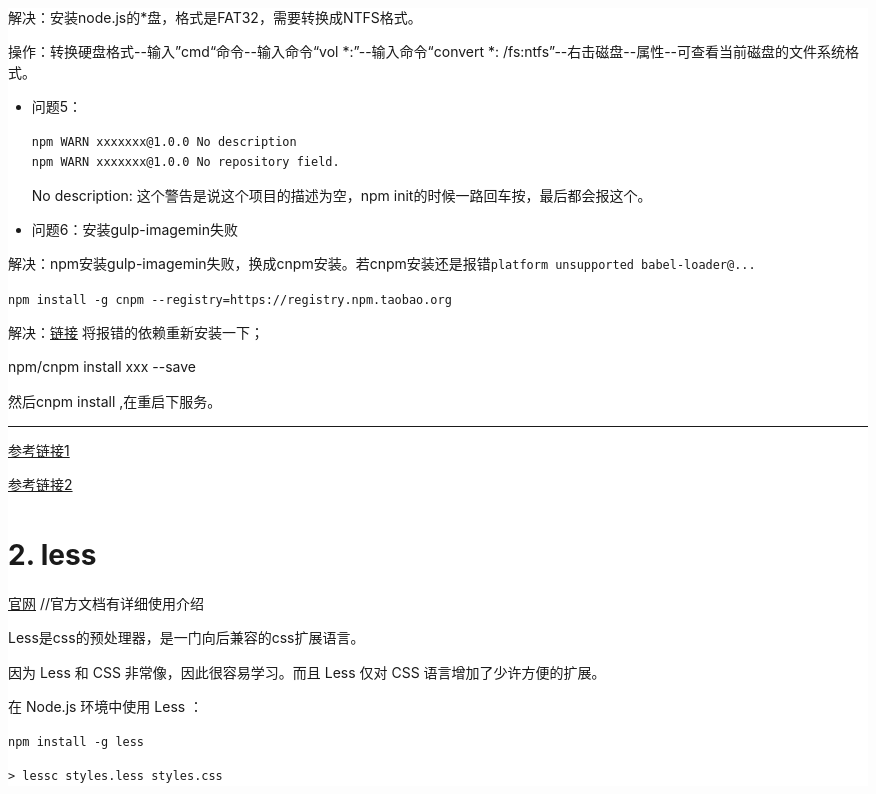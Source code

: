 解决：安装node.js的*盘，格式是FAT32，需要转换成NTFS格式。

操作：转换硬盘格式--输入”cmd“命令--输入命令“vol *:”--输入命令“convert *: /fs:ntfs”--右击磁盘--属性--可查看当前磁盘的文件系统格式。

- 问题5：

  ```
  npm WARN xxxxxxx@1.0.0 No description
  npm WARN xxxxxxx@1.0.0 No repository field.
  ```

  No description: 这个警告是说这个项目的描述为空，npm init的时候一路回车按，最后都会报这个。

- 问题6：安装gulp-imagemin失败

解决：npm安装gulp-imagemin失败，换成cnpm安装。若cnpm安装还是报错`platform unsupported babel-loader@...` 

`npm install -g cnpm --registry=https://registry.npm.taobao.org`

解决：[链接](https://www.cnblogs.com/mengzhiyao/p/9069700.html) 将报错的依赖重新安装一下；

npm/cnpm  install xxx --save  

然后cnpm install ,在重启下服务。

----

[参考链接1](https://www.cnblogs.com/joe235/p/12759205.html)

[参考链接2](https://www.pianshen.com/article/5668260332/)

# 2. less

[官网](https://less.bootcss.com/)  //官方文档有详细使用介绍

Less是css的预处理器，是一门向后兼容的css扩展语言。

因为 Less 和 CSS 非常像，因此很容易学习。而且 Less 仅对 CSS 语言增加了少许方便的扩展。

在 Node.js 环境中使用 Less ：

`npm install -g less`

`> lessc styles.less styles.css`















